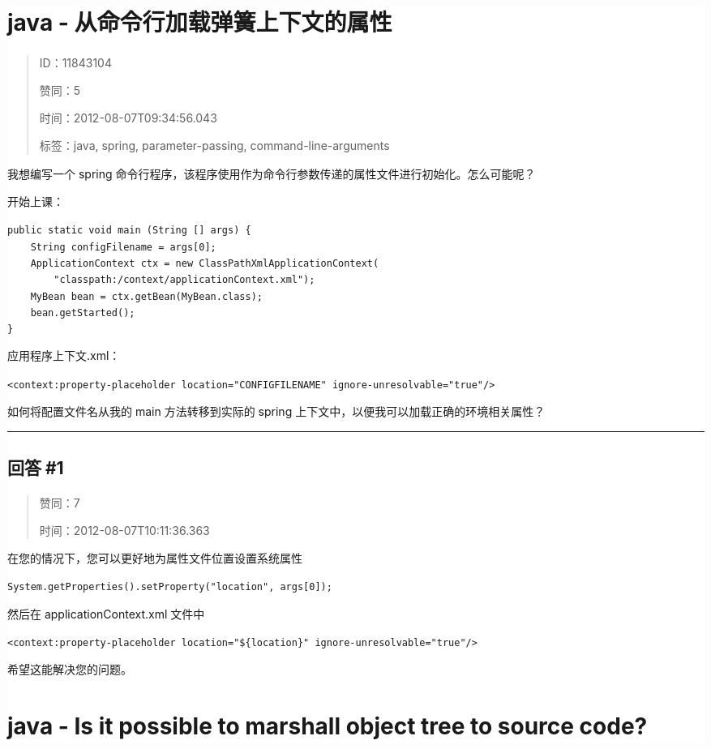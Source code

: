 # java - 从命令行加载弹簧上下文的属性

> ID：11843104
> 
> 赞同：5
> 
> 时间：2012-08-07T09:34:56.043
> 
> 标签：java, spring, parameter-passing, command-line-arguments

我想编写一个 spring 命令行程序，该程序使用作为命令行参数传递的属性文件进行初始化。怎么可能呢？

开始上课：

```
public static void main (String [] args) {
    String configFilename = args[0];
    ApplicationContext ctx = new ClassPathXmlApplicationContext(
        "classpath:/context/applicationContext.xml");
    MyBean bean = ctx.getBean(MyBean.class); 
    bean.getStarted();
} 
```

应用程序上下文.xml：

```
<context:property-placeholder location="CONFIGFILENAME" ignore-unresolvable="true"/> 
```

如何将配置文件名从我的 main 方法转移到实际的 spring 上下文中，以便我可以加载正确的环境相关属性？

* * *

## 回答 #1

> 赞同：7
> 
> 时间：2012-08-07T10:11:36.363

在您的情况下，您可以更好地为属性文件位置设置系统属性

```
System.getProperties().setProperty("location", args[0]); 
```

然后在 applicationContext.xml 文件中

```
<context:property-placeholder location="${location}" ignore-unresolvable="true"/> 
```

希望这能解决您的问题。

# java - Is it possible to marshall object tree to source code?
